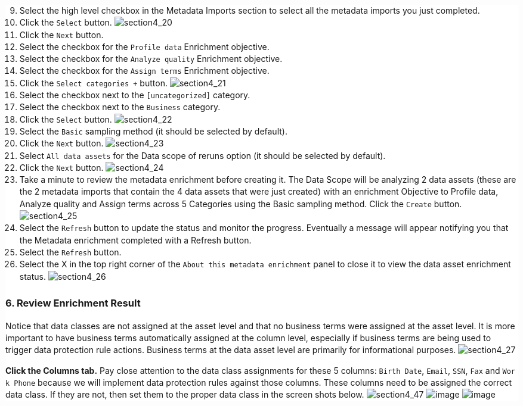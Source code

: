 9. Select the high level checkbox in the Metadata Imports section to select all the metadata imports you just completed.
10. Click the `Select` button.
![section4_20](https://cp4d-outcomes.techzone.ibm.com/img/l4-pox/knowledge-catalog/image211.png)
11. Click the `Next` button.
12. Select the checkbox for the `Profile data` Enrichment objective.
13. Select the checkbox for the `Analyze quality` Enrichment objective.
14. Select the checkbox for the `Assign terms` Enrichment objective.
15. Click the `Select categories +` button.
![section4_21](https://cp4d-outcomes.techzone.ibm.com/img/l4-pox/knowledge-catalog/image213.png)
16. Select the checkbox next to the `[uncategorized]` category.
17. Select the checkbox next to the `Business` category.
18. Click the `Select` button.
![section4_22](https://cp4d-outcomes.techzone.ibm.com/img/l4-pox/knowledge-catalog/image214.png)
19. Select the `Basic` sampling method (it should be selected by default).
20. Click the `Next` button.
![section4_23](https://cp4d-outcomes.techzone.ibm.com/img/l4-pox/knowledge-catalog/image215.png)
21. Select `All data assets` for the Data scope of reruns option (it should be selected by default).
22. Click the `Next` button.
![section4_24](https://cp4d-outcomes.techzone.ibm.com/img/l4-pox/knowledge-catalog/image216.png)
23. Take a minute to review the metadata enrichment before creating it. The Data Scope will be analyzing 2 data assets (these are the 2 metadata imports that contain the 4 data assets that were just created) with an enrichment Objective to Profile data, Analyze quality and Assign terms across 5 Categories using the Basic sampling method. Click the `Create` button.
![section4_25](https://cp4d-outcomes.techzone.ibm.com/img/l4-pox/knowledge-catalog/image217.png)
24. Select the `Refresh` button to update the status and monitor the progress. Eventually a message will appear notifying you that the Metadata enrichment completed with a Refresh button.
25. Select the `Refresh` button.
26. Select the X in the top right corner of the `About this metadata enrichment` panel to close it to view the data asset enrichment status.
![section4_26](https://cp4d-outcomes.techzone.ibm.com/img/l4-pox/knowledge-catalog/image219.png)


### 6. Review Enrichment Result
Notice that data classes are not assigned at the asset level and that no business terms were assigned at the asset level. It is more important to have business terms automatically assigned at the column level, especially if business terms are being used to trigger data protection rule actions. Business terms at the data asset level are primarily for informational purposes. 
![section4_27](https://cp4d-outcomes.techzone.ibm.com/img/l4-pox/knowledge-catalog/image221.png)

**Click the Columns tab.**
Pay close attention to the data class assignments for these 5 columns: `Birth Date`, `Email`, `SSN`, `Fax` and `Work Phone` because we will implement data protection rules against those columns. These columns need to be assigned the correct data class.  If they are not, then set them to the proper data class in the screen shots below.
![section4_47](https://cp4d-outcomes.techzone.ibm.com/img/l4-pox/knowledge-catalog/image222.png)
![image](https://cp4d-outcomes.techzone.ibm.com/img/l4-pox/knowledge-catalog/image223.png)
![image](https://cp4d-outcomes.techzone.ibm.com/img/l4-pox/knowledge-catalog/image224.png)
